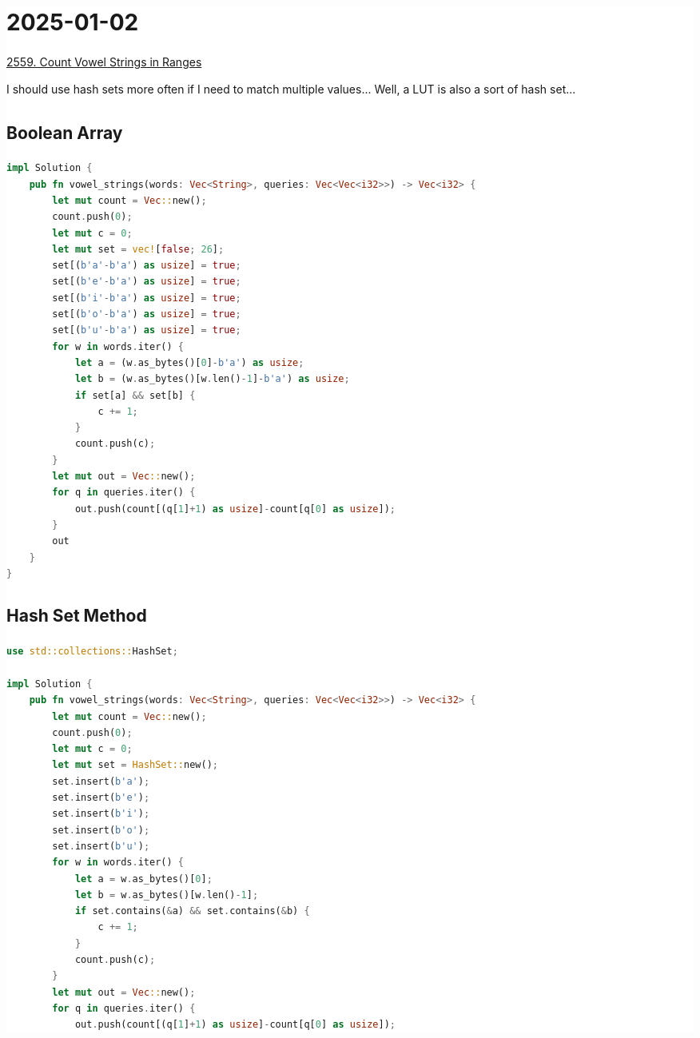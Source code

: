 # 2025-01-02
[2559. Count Vowel Strings in Ranges](https://leetcode.com/problems/count-vowel-strings-in-ranges/)

I should use hash sets more often if I need to match multiple values... Well, a LUT is also a sort of hash set...

## Boolean Array
```Rust
impl Solution {
    pub fn vowel_strings(words: Vec<String>, queries: Vec<Vec<i32>>) -> Vec<i32> {
        let mut count = Vec::new();
        count.push(0);
        let mut c = 0;
        let mut set = vec![false; 26];
        set[(b'a'-b'a') as usize] = true;
        set[(b'e'-b'a') as usize] = true;
        set[(b'i'-b'a') as usize] = true;
        set[(b'o'-b'a') as usize] = true;
        set[(b'u'-b'a') as usize] = true;
        for w in words.iter() {
            let a = (w.as_bytes()[0]-b'a') as usize;
            let b = (w.as_bytes()[w.len()-1]-b'a') as usize;
            if set[a] && set[b] {
                c += 1;
            }
            count.push(c);
        }
        let mut out = Vec::new();
        for q in queries.iter() {
            out.push(count[(q[1]+1) as usize]-count[q[0] as usize]);
        }
        out
    }
}
```

## Hash Set Method
```Rust
use std::collections::HashSet;

impl Solution {
    pub fn vowel_strings(words: Vec<String>, queries: Vec<Vec<i32>>) -> Vec<i32> {
        let mut count = Vec::new();
        count.push(0);
        let mut c = 0;
        let mut set = HashSet::new();
        set.insert(b'a');
        set.insert(b'e');
        set.insert(b'i');
        set.insert(b'o');
        set.insert(b'u');
        for w in words.iter() {
            let a = w.as_bytes()[0];
            let b = w.as_bytes()[w.len()-1];
            if set.contains(&a) && set.contains(&b) {
                c += 1;
            }
            count.push(c);
        }
        let mut out = Vec::new();
        for q in queries.iter() {
            out.push(count[(q[1]+1) as usize]-count[q[0] as usize]);
```